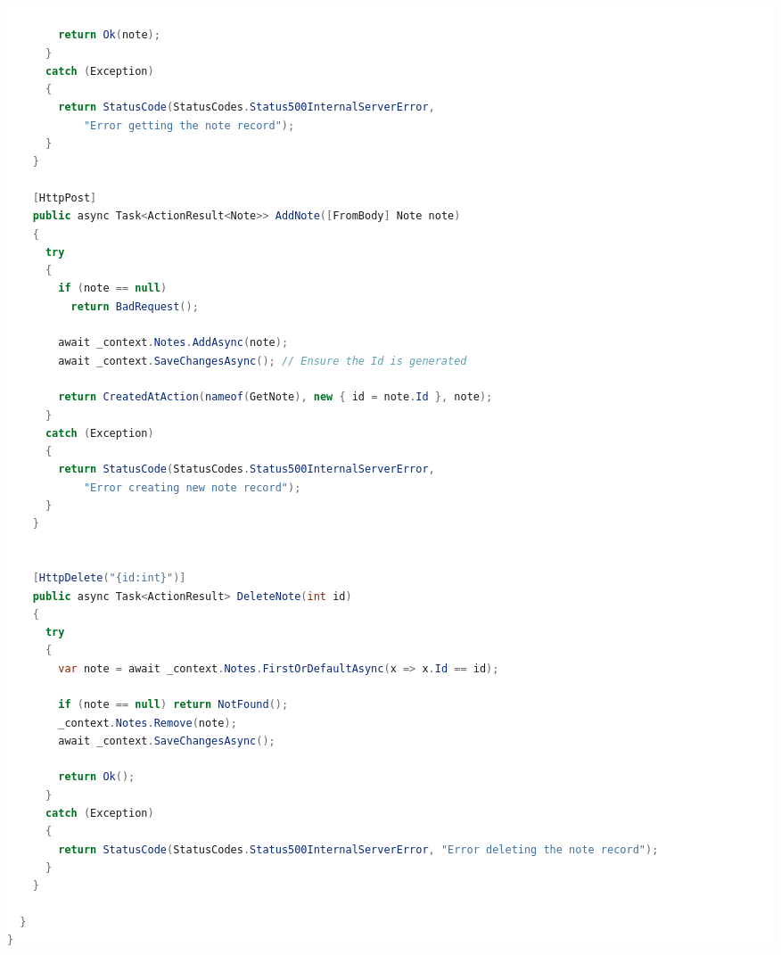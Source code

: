 ```csharp

        return Ok(note);
      }
      catch (Exception)
      {
        return StatusCode(StatusCodes.Status500InternalServerError,
            "Error getting the note record");
      }
    }

    [HttpPost]
    public async Task<ActionResult<Note>> AddNote([FromBody] Note note)
    {
      try
      {
        if (note == null)
          return BadRequest();

        await _context.Notes.AddAsync(note);
        await _context.SaveChangesAsync(); // Ensure the Id is generated

        return CreatedAtAction(nameof(GetNote), new { id = note.Id }, note);
      }
      catch (Exception)
      {
        return StatusCode(StatusCodes.Status500InternalServerError,
            "Error creating new note record");
      }
    }


    [HttpDelete("{id:int}")]
    public async Task<ActionResult> DeleteNote(int id)
    {
      try
      {
        var note = await _context.Notes.FirstOrDefaultAsync(x => x.Id == id);

        if (note == null) return NotFound();
        _context.Notes.Remove(note);
        await _context.SaveChangesAsync();

        return Ok();
      }
      catch (Exception)
      {
        return StatusCode(StatusCodes.Status500InternalServerError, "Error deleting the note record");
      }
    }

  }
}
```
